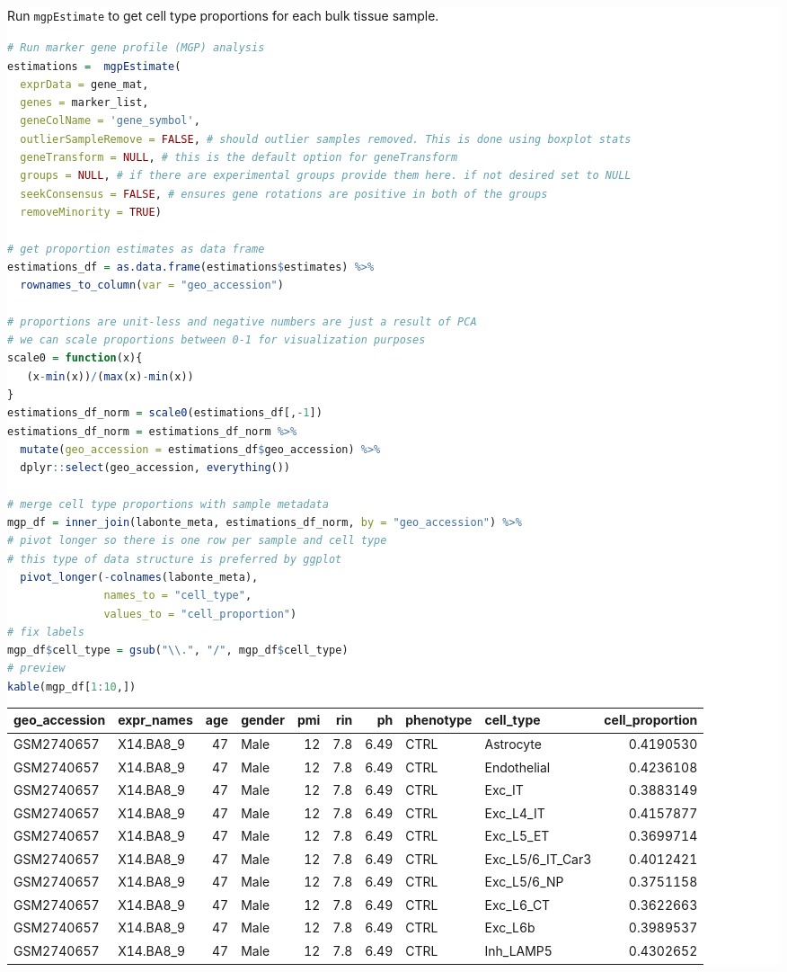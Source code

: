 Run `mgpEstimate` to get cell type proportions for each bulk tissue sample. 


```r
# Run marker gene profile (MGP) analysis
estimations =  mgpEstimate(
  exprData = gene_mat,
  genes = marker_list,
  geneColName = 'gene_symbol',
  outlierSampleRemove = FALSE, # should outlier samples removed. This is done using boxplot stats
  geneTransform = NULL, # this is the default option for geneTransform
  groups = NULL, # if there are experimental groups provide them here. if not desired set to NULL
  seekConsensus = FALSE, # ensures gene rotations are positive in both of the groups
  removeMinority = TRUE)

# get proportion estimates as data frame
estimations_df = as.data.frame(estimations$estimates) %>%
  rownames_to_column(var = "geo_accession")

# proportions are unit-less and negative numbers are just a result of PCA
# we can scale proportions between 0-1 for visualization purposes 
scale0 = function(x){
   (x-min(x))/(max(x)-min(x))
}
estimations_df_norm = scale0(estimations_df[,-1])
estimations_df_norm = estimations_df_norm %>%
  mutate(geo_accession = estimations_df$geo_accession) %>%
  dplyr::select(geo_accession, everything())

# merge cell type proportions with sample metadata
mgp_df = inner_join(labonte_meta, estimations_df_norm, by = "geo_accession") %>%
# pivot longer so there is one row per sample and cell type
# this type of data structure is preferred by ggplot
  pivot_longer(-colnames(labonte_meta),
               names_to = "cell_type",
               values_to = "cell_proportion")
# fix labels 
mgp_df$cell_type = gsub("\\.", "/", mgp_df$cell_type)
# preview 
kable(mgp_df[1:10,])
```



|geo_accession |expr_names | age|gender | pmi| rin|   ph|phenotype |cell_type        | cell_proportion|
|:-------------|:----------|---:|:------|---:|---:|----:|:---------|:----------------|---------------:|
|GSM2740657    |X14.BA8_9  |  47|Male   |  12| 7.8| 6.49|CTRL      |Astrocyte        |       0.4190530|
|GSM2740657    |X14.BA8_9  |  47|Male   |  12| 7.8| 6.49|CTRL      |Endothelial      |       0.4236108|
|GSM2740657    |X14.BA8_9  |  47|Male   |  12| 7.8| 6.49|CTRL      |Exc_IT           |       0.3883149|
|GSM2740657    |X14.BA8_9  |  47|Male   |  12| 7.8| 6.49|CTRL      |Exc_L4_IT        |       0.4157877|
|GSM2740657    |X14.BA8_9  |  47|Male   |  12| 7.8| 6.49|CTRL      |Exc_L5_ET        |       0.3699714|
|GSM2740657    |X14.BA8_9  |  47|Male   |  12| 7.8| 6.49|CTRL      |Exc_L5/6_IT_Car3 |       0.4012421|
|GSM2740657    |X14.BA8_9  |  47|Male   |  12| 7.8| 6.49|CTRL      |Exc_L5/6_NP      |       0.3751158|
|GSM2740657    |X14.BA8_9  |  47|Male   |  12| 7.8| 6.49|CTRL      |Exc_L6_CT        |       0.3622663|
|GSM2740657    |X14.BA8_9  |  47|Male   |  12| 7.8| 6.49|CTRL      |Exc_L6b          |       0.3989537|
|GSM2740657    |X14.BA8_9  |  47|Male   |  12| 7.8| 6.49|CTRL      |Inh_LAMP5        |       0.4302652|
